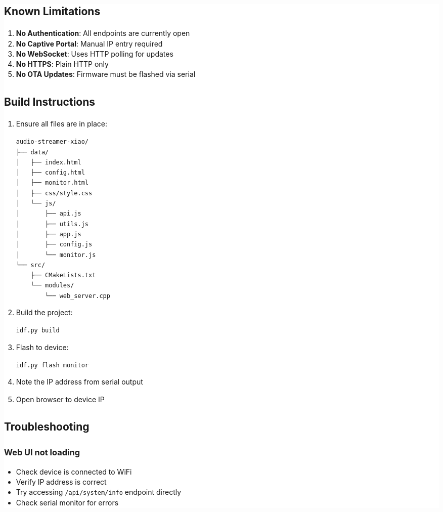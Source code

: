 ## Known Limitations

1. **No Authentication**: All endpoints are currently open
2. **No Captive Portal**: Manual IP entry required
3. **No WebSocket**: Uses HTTP polling for updates
4. **No HTTPS**: Plain HTTP only
5. **No OTA Updates**: Firmware must be flashed via serial

## Build Instructions

1. Ensure all files are in place:

   ```
   audio-streamer-xiao/
   ├── data/
   │   ├── index.html
   │   ├── config.html
   │   ├── monitor.html
   │   ├── css/style.css
   │   └── js/
   │       ├── api.js
   │       ├── utils.js
   │       ├── app.js
   │       ├── config.js
   │       └── monitor.js
   └── src/
       ├── CMakeLists.txt
       └── modules/
           └── web_server.cpp
   ```

2. Build the project:

   ```bash
   idf.py build
   ```

3. Flash to device:

   ```bash
   idf.py flash monitor
   ```

4. Note the IP address from serial output

5. Open browser to device IP

## Troubleshooting

### Web UI not loading

- Check device is connected to WiFi
- Verify IP address is correct
- Try accessing `/api/system/info` endpoint directly
- Check serial monitor for errors
